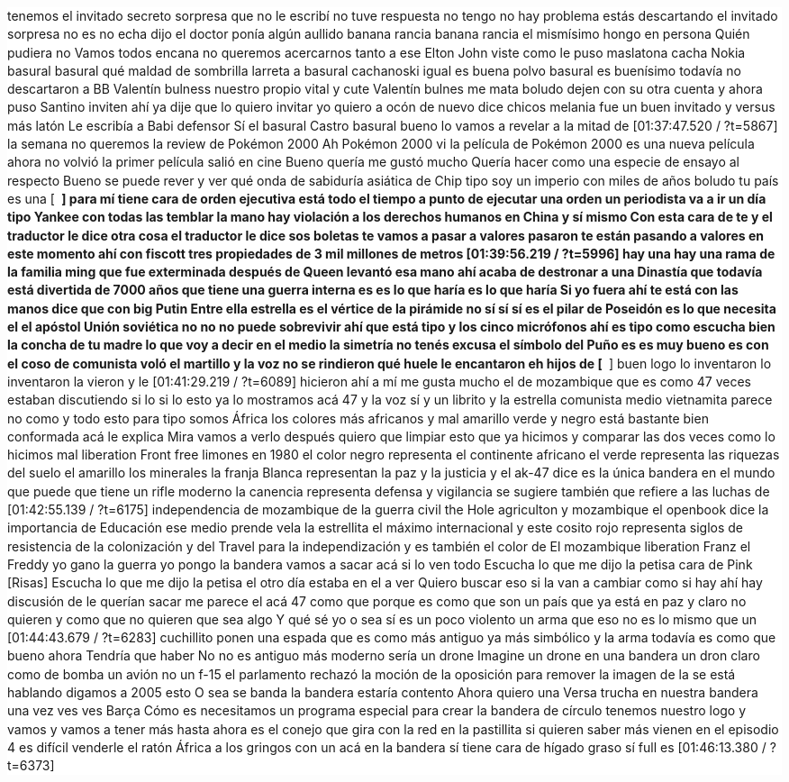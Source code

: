 tenemos el invitado secreto sorpresa que no le escribí no tuve respuesta no tengo no hay problema estás descartando el invitado sorpresa no es no echa dijo el doctor ponía algún aullido banana rancia banana rancia el mismísimo hongo en persona Quién pudiera no Vamos todos encana no queremos acercarnos tanto a ese Elton John viste como le puso maslatona cacha Nokia basural basural qué maldad de sombrilla larreta a basural cachanoski igual es buena polvo basural es buenísimo todavía no descartaron a BB Valentín bulness nuestro propio vital y cute Valentín bulnes me mata boludo dejen con su otra cuenta y ahora puso Santino inviten ahí ya dije que lo quiero invitar yo quiero a ocón de nuevo dice chicos melania fue un buen invitado y versus más latón Le escribía a Babi defensor Sí el basural Castro basural bueno lo vamos a revelar a la mitad de 
[01:37:47.520 / ?t=5867]
la semana no queremos la review de Pokémon 2000 Ah Pokémon 2000 vi la película de Pokémon 2000 es una nueva película ahora no volvió la primer película salió en cine Bueno quería me gustó mucho Quería hacer como una especie de ensayo al respecto Bueno se puede rever y ver qué onda de sabiduría asiática de Chip tipo soy un imperio con miles de años boludo tu país es una [&nbsp;__&nbsp;] para mí tiene cara de orden ejecutiva está todo el tiempo a punto de ejecutar una orden un periodista va a ir un día tipo Yankee con todas las temblar la mano hay violación a los derechos humanos en China y sí mismo Con esta cara de te y el traductor le dice otra cosa el traductor le dice sos boletas te vamos a pasar a valores pasaron te están pasando a valores en este momento ahí con fiscott tres propiedades de 3 mil millones de metros 
[01:39:56.219 / ?t=5996]
hay una hay una rama de la familia ming que fue exterminada después de Queen levantó esa mano ahí acaba de destronar a una Dinastía que todavía está divertida de 7000 años que tiene una guerra interna es es lo que haría es lo que haría Si yo fuera ahí te está con las manos dice que con big Putin Entre ella estrella es el vértice de la pirámide no sí sí sí es el pilar de Poseidón es lo que necesita el el apóstol Unión soviética no no no puede sobrevivir ahí que está tipo y los cinco micrófonos ahí es tipo como escucha bien la concha de tu madre lo que voy a decir en el medio la simetría no tenés excusa el símbolo del Puño es es muy bueno es con el coso de comunista voló el martillo y la voz no se rindieron qué huele le encantaron eh hijos de [&nbsp;__&nbsp;] buen logo lo inventaron lo inventaron la vieron y le 
[01:41:29.219 / ?t=6089]
hicieron ahí a mí me gusta mucho el de mozambique que es como 47 veces estaban discutiendo si lo si lo esto ya lo mostramos acá 47 y la voz sí y un librito y la estrella comunista medio vietnamita parece no como y todo esto para tipo somos África los colores más africanos y mal amarillo verde y negro está bastante bien conformada acá le explica Mira vamos a verlo después quiero que limpiar esto que ya hicimos y comparar las dos veces como lo hicimos mal liberation Front free limones en 1980 el color negro representa el continente africano el verde representa las riquezas del suelo el amarillo los minerales la franja Blanca representan la paz y la justicia y el ak-47 dice es la única bandera en el mundo que puede que tiene un rifle moderno la canencia representa defensa y vigilancia se sugiere también que refiere a las luchas de 
[01:42:55.139 / ?t=6175]
independencia de mozambique de la guerra civil the Hole agriculton y mozambique el openbook dice la importancia de Educación ese medio prende vela la estrellita el máximo internacional y este cosito rojo representa siglos de resistencia de la colonización y del Travel para la independización y es también el color de El mozambique liberation Franz el Freddy yo gano la guerra yo pongo la bandera vamos a sacar acá si lo ven todo Escucha lo que me dijo la petisa cara de Pink [Risas] Escucha lo que me dijo la petisa el otro día estaba en el a ver Quiero buscar eso si la van a cambiar como si hay ahí hay discusión de le querían sacar me parece el acá 47 como que porque es como que son un país que ya está en paz y claro no quieren y como que no quieren que sea algo Y qué sé yo o sea sí es un poco violento un arma que eso no es lo mismo que un 
[01:44:43.679 / ?t=6283]
cuchillito ponen una espada que es como más antiguo ya más simbólico y la arma todavía es como que bueno ahora Tendría que haber No no es antiguo más moderno sería un drone Imagine un drone en una bandera un dron claro como de bomba un avión no un f-15 el parlamento rechazó la moción de la oposición para remover la imagen de la se está hablando digamos a 2005 esto O sea se banda la bandera estaría contento Ahora quiero una Versa trucha en nuestra bandera una vez ves ves Barça Cómo es necesitamos un programa especial para crear la bandera de círculo tenemos nuestro logo y vamos y vamos a tener más hasta ahora es el conejo que gira con la red en la pastillita si quieren saber más vienen en el episodio 4 es difícil venderle el ratón África a los gringos con un acá en la bandera sí tiene cara de hígado graso sí full es 
[01:46:13.380 / ?t=6373]